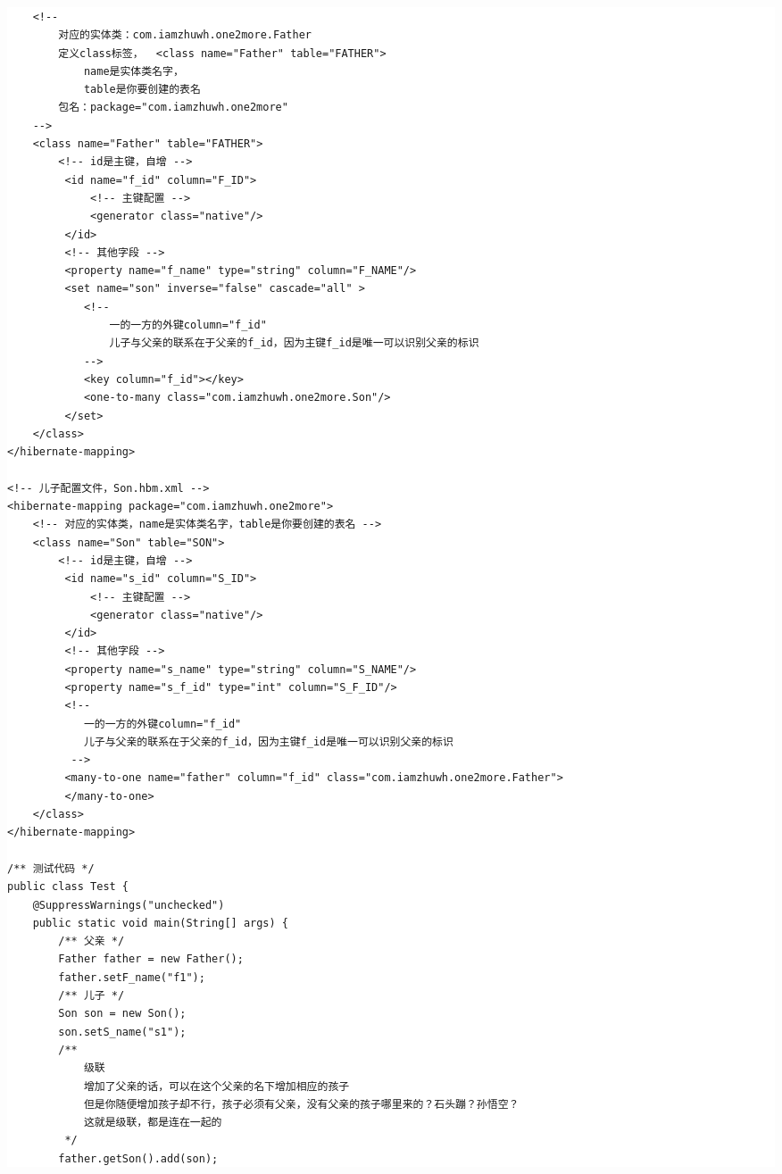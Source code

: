         <!-- 
            对应的实体类：com.iamzhuwh.one2more.Father
            定义class标签，  <class name="Father" table="FATHER">
                name是实体类名字，
                table是你要创建的表名
            包名：package="com.iamzhuwh.one2more"
        -->
        <class name="Father" table="FATHER">
            <!-- id是主键，自增 -->
             <id name="f_id" column="F_ID">
                 <!-- 主键配置 -->
                 <generator class="native"/>
             </id>
             <!-- 其他字段 -->
             <property name="f_name" type="string" column="F_NAME"/>
             <set name="son" inverse="false" cascade="all" >
                <!-- 
                    一的一方的外键column="f_id" 
                    儿子与父亲的联系在于父亲的f_id，因为主键f_id是唯一可以识别父亲的标识
                -->
                <key column="f_id"></key>
                <one-to-many class="com.iamzhuwh.one2more.Son"/>
             </set>
        </class>
    </hibernate-mapping>
    
    <!-- 儿子配置文件，Son.hbm.xml -->
    <hibernate-mapping package="com.iamzhuwh.one2more">
        <!-- 对应的实体类，name是实体类名字，table是你要创建的表名 -->
        <class name="Son" table="SON">
            <!-- id是主键，自增 -->
             <id name="s_id" column="S_ID">
                 <!-- 主键配置 -->
                 <generator class="native"/>
             </id>
             <!-- 其他字段 -->
             <property name="s_name" type="string" column="S_NAME"/>
             <property name="s_f_id" type="int" column="S_F_ID"/>
             <!-- 
                一的一方的外键column="f_id"
                儿子与父亲的联系在于父亲的f_id，因为主键f_id是唯一可以识别父亲的标识
              -->
             <many-to-one name="father" column="f_id" class="com.iamzhuwh.one2more.Father">
             </many-to-one>
        </class>
    </hibernate-mapping>
    
    /** 测试代码 */
    public class Test {
        @SuppressWarnings("unchecked")
        public static void main(String[] args) {
            /** 父亲 */
            Father father = new Father();
            father.setF_name("f1");
            /** 儿子 */
            Son son = new Son();
            son.setS_name("s1");
            /** 
                级联  
                增加了父亲的话，可以在这个父亲的名下增加相应的孩子
                但是你随便增加孩子却不行，孩子必须有父亲，没有父亲的孩子哪里来的？石头蹦？孙悟空？
                这就是级联，都是连在一起的
             */
            father.getSon().add(son);